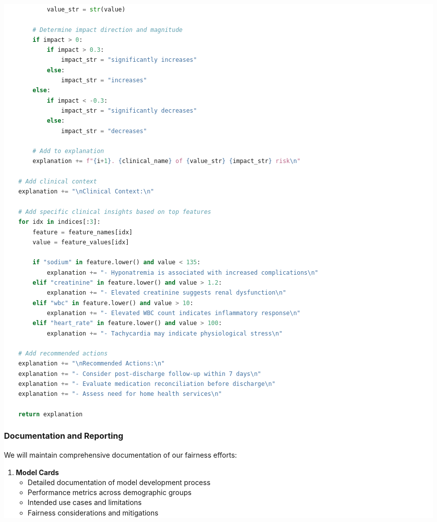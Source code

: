 ```python
            value_str = str(value)

        # Determine impact direction and magnitude
        if impact > 0:
            if impact > 0.3:
                impact_str = "significantly increases"
            else:
                impact_str = "increases"
        else:
            if impact < -0.3:
                impact_str = "significantly decreases"
            else:
                impact_str = "decreases"

        # Add to explanation
        explanation += f"{i+1}. {clinical_name} of {value_str} {impact_str} risk\n"

    # Add clinical context
    explanation += "\nClinical Context:\n"

    # Add specific clinical insights based on top features
    for idx in indices[:3]:
        feature = feature_names[idx]
        value = feature_values[idx]

        if "sodium" in feature.lower() and value < 135:
            explanation += "- Hyponatremia is associated with increased complications\n"
        elif "creatinine" in feature.lower() and value > 1.2:
            explanation += "- Elevated creatinine suggests renal dysfunction\n"
        elif "wbc" in feature.lower() and value > 10:
            explanation += "- Elevated WBC count indicates inflammatory response\n"
        elif "heart_rate" in feature.lower() and value > 100:
            explanation += "- Tachycardia may indicate physiological stress\n"

    # Add recommended actions
    explanation += "\nRecommended Actions:\n"
    explanation += "- Consider post-discharge follow-up within 7 days\n"
    explanation += "- Evaluate medication reconciliation before discharge\n"
    explanation += "- Assess need for home health services\n"

    return explanation
```

### Documentation and Reporting

We will maintain comprehensive documentation of our fairness efforts:

1. **Model Cards**
   - Detailed documentation of model development process
   - Performance metrics across demographic groups
   - Intended use cases and limitations
   - Fairness considerations and mitigations
